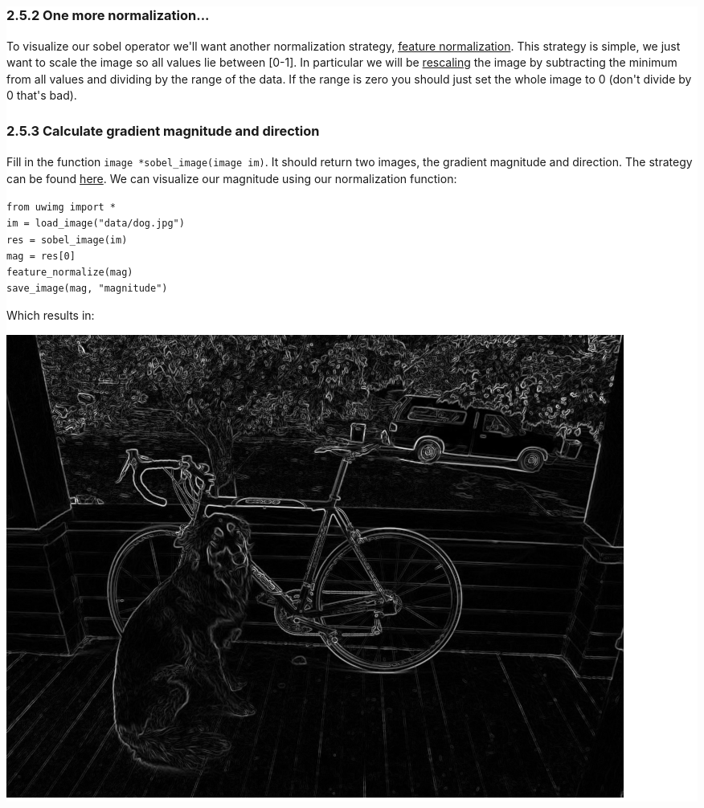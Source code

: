 

### 2.5.2 One more normalization... ###

To visualize our sobel operator we'll want another normalization strategy, [feature normalization](https://en.wikipedia.org/wiki/Feature_scaling). This strategy is simple, we just want to scale the image so all values lie between [0-1]. In particular we will be [rescaling](https://en.wikipedia.org/wiki/Feature_scaling#Rescaling) the image by subtracting the minimum from all values and dividing by the range of the data. If the range is zero you should just set the whole image to 0 (don't divide by 0 that's bad).

### 2.5.3 Calculate gradient magnitude and direction ###

Fill in the function `image *sobel_image(image im)`. It should return two images, the gradient magnitude and direction. The strategy can be found [here](https://en.wikipedia.org/wiki/Sobel_operator#Formulation). We can visualize our magnitude using our normalization function:

    from uwimg import *
    im = load_image("data/dog.jpg")
    res = sobel_image(im)
    mag = res[0]
    feature_normalize(mag)
    save_image(mag, "magnitude")

Which results in:

![](../../figs/magnitude.png)
